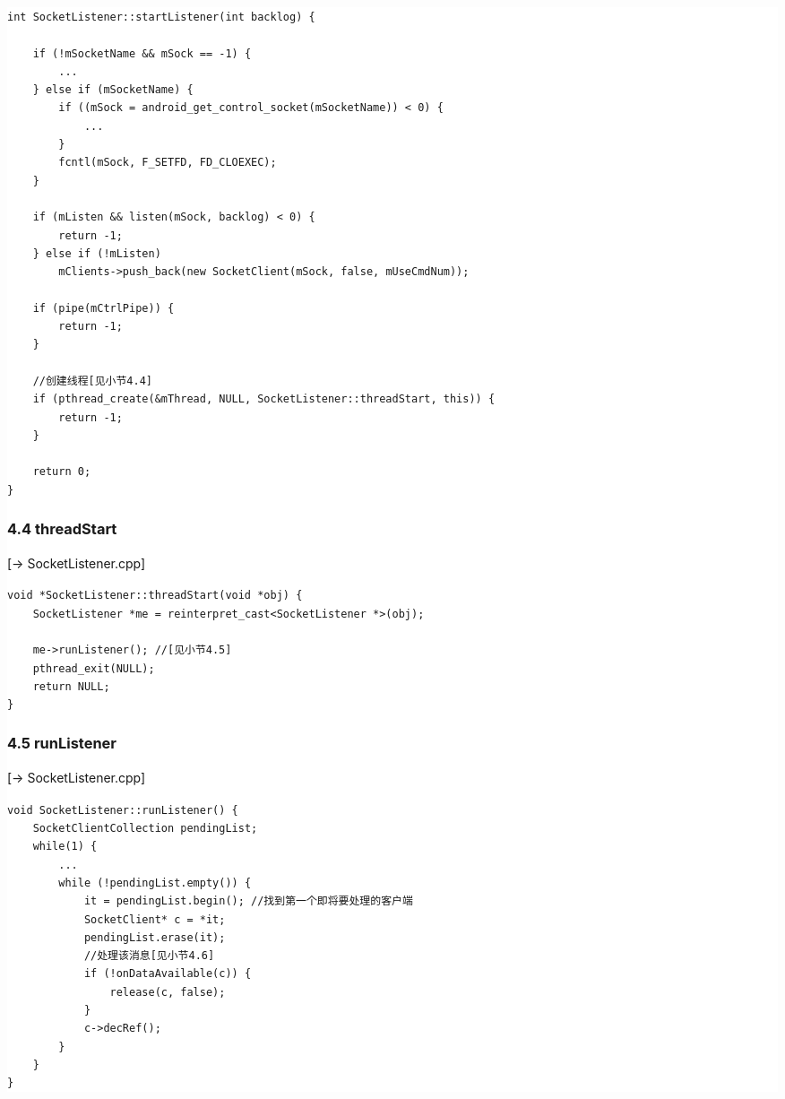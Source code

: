     int SocketListener::startListener(int backlog) {

        if (!mSocketName && mSock == -1) {
            ...
        } else if (mSocketName) {
            if ((mSock = android_get_control_socket(mSocketName)) < 0) {
                ...
            }
            fcntl(mSock, F_SETFD, FD_CLOEXEC);
        }

        if (mListen && listen(mSock, backlog) < 0) {
            return -1;
        } else if (!mListen)
            mClients->push_back(new SocketClient(mSock, false, mUseCmdNum));

        if (pipe(mCtrlPipe)) {
            return -1;
        }

        //创建线程[见小节4.4]
        if (pthread_create(&mThread, NULL, SocketListener::threadStart, this)) {
            return -1;
        }

        return 0;
    }

### 4.4 threadStart
[-> SocketListener.cpp]

    void *SocketListener::threadStart(void *obj) {
        SocketListener *me = reinterpret_cast<SocketListener *>(obj);

        me->runListener(); //[见小节4.5]
        pthread_exit(NULL);
        return NULL;
    }

### 4.5 runListener
[-> SocketListener.cpp]

    void SocketListener::runListener() {
        SocketClientCollection pendingList;
        while(1) {
            ...
            while (!pendingList.empty()) {
                it = pendingList.begin(); //找到第一个即将要处理的客户端
                SocketClient* c = *it;
                pendingList.erase(it);
                //处理该消息[见小节4.6]
                if (!onDataAvailable(c)) {
                    release(c, false);
                }
                c->decRef();
            }
        }
    }


[persist.logd.size]: [2M]
[persist.logd.size.radio]: [4M]
